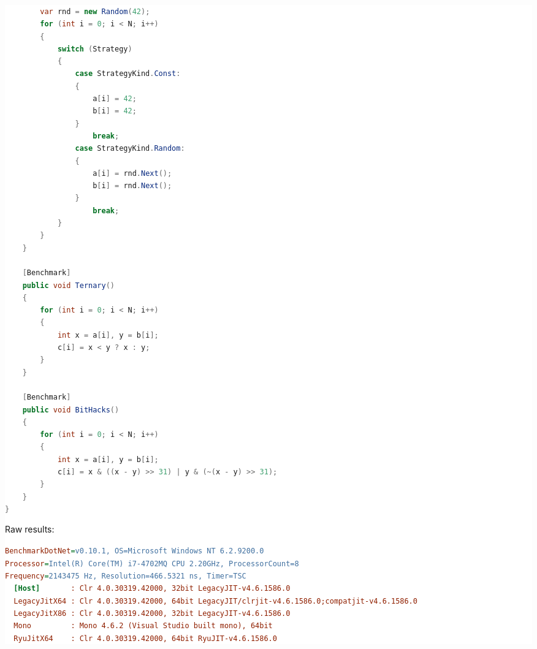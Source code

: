 ```cs
        var rnd = new Random(42);
        for (int i = 0; i < N; i++)
        {
            switch (Strategy)
            {
                case StrategyKind.Const:
                {
                    a[i] = 42;
                    b[i] = 42;
                }
                    break;
                case StrategyKind.Random:
                {
                    a[i] = rnd.Next();
                    b[i] = rnd.Next();
                }
                    break;
            }
        }
    }

    [Benchmark]
    public void Ternary()
    {
        for (int i = 0; i < N; i++)
        {
            int x = a[i], y = b[i];
            c[i] = x < y ? x : y;
        }
    }

    [Benchmark]
    public void BitHacks()
    {
        for (int i = 0; i < N; i++)
        {
            int x = a[i], y = b[i];
            c[i] = x & ((x - y) >> 31) | y & (~(x - y) >> 31);
        }
    }
}
```

Raw results:

```ini
BenchmarkDotNet=v0.10.1, OS=Microsoft Windows NT 6.2.9200.0
Processor=Intel(R) Core(TM) i7-4702MQ CPU 2.20GHz, ProcessorCount=8
Frequency=2143475 Hz, Resolution=466.5321 ns, Timer=TSC
  [Host]       : Clr 4.0.30319.42000, 32bit LegacyJIT-v4.6.1586.0
  LegacyJitX64 : Clr 4.0.30319.42000, 64bit LegacyJIT/clrjit-v4.6.1586.0;compatjit-v4.6.1586.0
  LegacyJitX86 : Clr 4.0.30319.42000, 32bit LegacyJIT-v4.6.1586.0
  Mono         : Mono 4.6.2 (Visual Studio built mono), 64bit
  RyuJitX64    : Clr 4.0.30319.42000, 64bit RyuJIT-v4.6.1586.0
```
